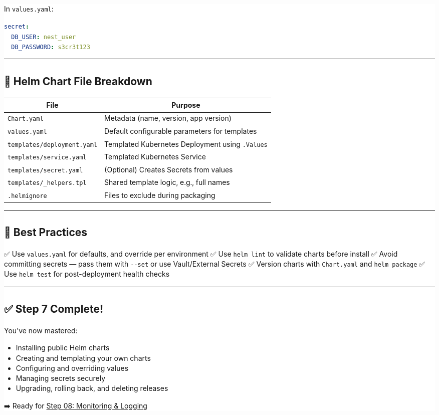In `values.yaml`:

```yaml
secret:
  DB_USER: nest_user
  DB_PASSWORD: s3cr3t123
```

---

## 📂 Helm Chart File Breakdown

| File                        | Purpose                                         |
| --------------------------- | ----------------------------------------------- |
| `Chart.yaml`                | Metadata (name, version, app version)           |
| `values.yaml`               | Default configurable parameters for templates   |
| `templates/deployment.yaml` | Templated Kubernetes Deployment using `.Values` |
| `templates/service.yaml`    | Templated Kubernetes Service                    |
| `templates/secret.yaml`     | (Optional) Creates Secrets from values          |
| `templates/_helpers.tpl`    | Shared template logic, e.g., full names         |
| `.helmignore`               | Files to exclude during packaging               |

---

## 🧠 Best Practices

✅ Use `values.yaml` for defaults, and override per environment
✅ Use `helm lint` to validate charts before install
✅ Avoid committing secrets — pass them with `--set` or use Vault/External Secrets
✅ Version charts with `Chart.yaml` and `helm package`
✅ Use `helm test` for post-deployment health checks

---

## ✅ Step 7 Complete!

You’ve now mastered:

* Installing public Helm charts
* Creating and templating your own charts
* Configuring and overriding values
* Managing secrets securely
* Upgrading, rolling back, and deleting releases

➡️ Ready for [Step 08: Monitoring & Logging](../step-08-monitoring-logging)
